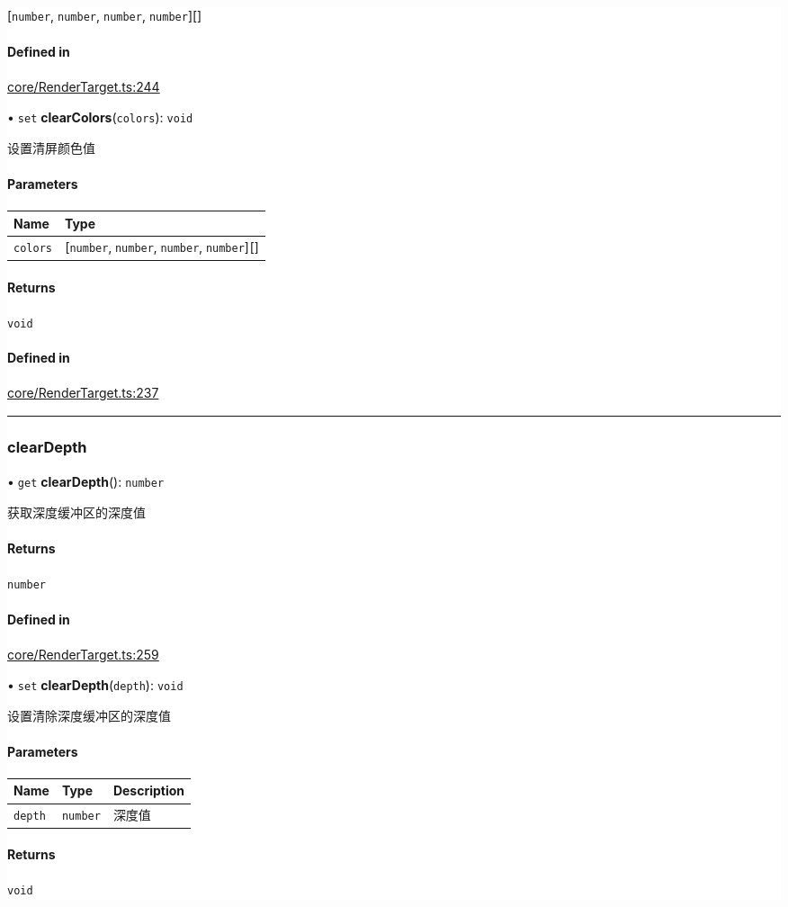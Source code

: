 [`number`, `number`, `number`, `number`][]

#### Defined in

[core/RenderTarget.ts:244](https://github.com/sakitam-gis/vis-engine/blob/master/src/core/RenderTarget.ts?at&#x3D;b6d63c9#line&#x3D;244)

• `set` **clearColors**(`colors`): `void`

设置清屏颜色值

#### Parameters

| Name | Type |
| :------ | :------ |
| `colors` | [`number`, `number`, `number`, `number`][] |

#### Returns

`void`

#### Defined in

[core/RenderTarget.ts:237](https://github.com/sakitam-gis/vis-engine/blob/master/src/core/RenderTarget.ts?at&#x3D;b6d63c9#line&#x3D;237)

___

### clearDepth

• `get` **clearDepth**(): `number`

获取深度缓冲区的深度值

#### Returns

`number`

#### Defined in

[core/RenderTarget.ts:259](https://github.com/sakitam-gis/vis-engine/blob/master/src/core/RenderTarget.ts?at&#x3D;b6d63c9#line&#x3D;259)

• `set` **clearDepth**(`depth`): `void`

设置清除深度缓冲区的深度值

#### Parameters

| Name | Type | Description |
| :------ | :------ | :------ |
| `depth` | `number` | 深度值 |

#### Returns

`void`
